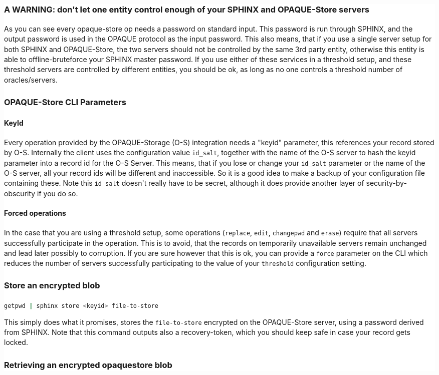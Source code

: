 ### A WARNING: don't let one entity control enough of your SPHINX and OPAQUE-Store servers

As you can see every opaque-store op needs a password on standard
input. This password is run through SPHINX, and the output password is
used in the OPAQUE protocol as the input password. This also means,
that if you use a single server setup for both SPHINX and
OPAQUE-Store, the two servers should not be controlled by the same 3rd
party entity, otherwise this entity is able to offline-bruteforce your
SPHINX master password. If you use either of these services in a
threshold setup, and these threshold servers are controlled by
different entities, you should be ok, as long as no one controls a
threshold number of oracles/servers.

### OPAQUE-Store CLI Parameters

#### KeyId

Every operation provided by the OPAQUE-Storage (O-S) integration needs
a "keyid" parameter, this references your record stored by
O-S. Internally the client uses the configuration value `id_salt`,
together with the name of the O-S server to hash the keyid parameter
into a record id for the O-S Server. This means, that if you lose or
change your `id_salt` parameter or the name of the O-S server, all
your record ids will be different and inaccessible. So it is a good
idea to make a backup of your configuration file containing
these. Note this `id_salt` doesn't really have to be secret, although
it does provide another layer of security-by-obscurity if you do
so.

#### Forced operations

In the case that you are using a threshold setup, some operations
(`replace`, `edit`, `changepwd` and `erase`) require that all servers
successfully participate in the operation. This is to avoid, that the
records on temporarily unavailable servers remain unchanged and lead
later possibly to corruption. If you are sure however that this is ok,
you can provide a `force` parameter on the CLI which reduces the
number of servers successfully participating to the value of your
`threshold` configuration setting.

### Store an encrypted blob

```sh
getpwd | sphinx store <keyid> file-to-store
```

This simply does what it promises, stores the `file-to-store`
encrypted on the OPAQUE-Store server, using a password derived from
SPHINX. Note that this command outputs also a recovery-token, which
you should keep safe in case your record gets locked.

### Retrieving an encrypted opaquestore blob
